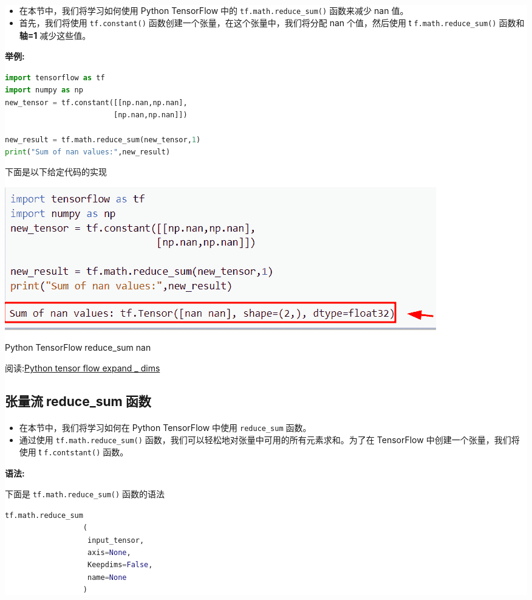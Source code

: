 *   在本节中，我们将学习如何使用 Python TensorFlow 中的 `tf.math.reduce_sum()` 函数来减少 nan 值。
*   首先，我们将使用 `tf.constant()` 函数创建一个张量，在这个张量中，我们将分配 nan 个值，然后使用 t `f.math.reduce_sum()` 函数和**轴=1** 减少这些值。

**举例:**

```py
import tensorflow as tf
import numpy as np
new_tensor = tf.constant([[np.nan,np.nan],
                         [np.nan,np.nan]])

new_result = tf.math.reduce_sum(new_tensor,1)
print("Sum of nan values:",new_result)
```

下面是以下给定代码的实现

![Python TensorFlow reduce_sum nan](img/3eb396bc9a2058086c2159f7b35950c1.png "Python TensorFlow reduce sum nan")

Python TensorFlow reduce_sum nan

阅读:[Python tensor flow expand _ dims](https://pythonguides.com/tensorflow-expand_dims/)

## 张量流 reduce_sum 函数

*   在本节中，我们将学习如何在 Python TensorFlow 中使用 `reduce_sum` 函数。
*   通过使用 `tf.math.reduce_sum()` 函数，我们可以轻松地对张量中可用的所有元素求和。为了在 TensorFlow 中创建一个张量，我们将使用 t `f.contstant()` 函数。

**语法:**

下面是 `tf.math.reduce_sum()` 函数的语法

```py
tf.math.reduce_sum
                  (
                   input_tensor,
                   axis=None,
                   Keepdims=False,
                   name=None
                  )
```
